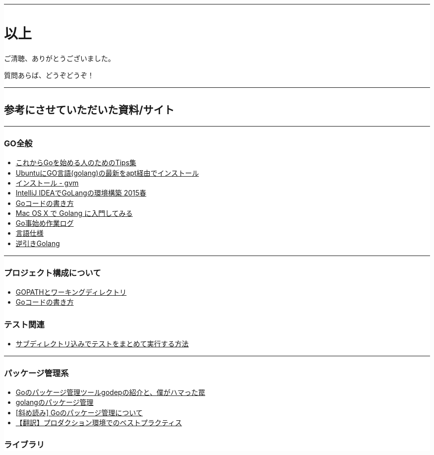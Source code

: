 
----

# 以上

ご清聴、ありがとうございました。

質問あらば、どうぞどうぞ！

----

## 参考にさせていただいた資料/サイト

---

### GO全般

+ [これからGoを始める人のためのTips集](http://blog.wacul.co.jp/blog/2014/08/22/go/)
+ [UbuntuにGO言語(golang)の最新をapt経由でインストール](http://qiita.com/matsumode/items/ffe810b0c3f788d1a4e5)
+ [インストール - gvm](http://qiita.com/isaoshimizu/items/1a5d51aed98a57a9bcd4)
+ [IntelliJ IDEAでGoLangの環境構築 2015春](http://stormcat.hatenablog.com/entry/2015/04/13/)
+ [Goコードの書き方](http://golang-jp.org/doc/code.html)
+ [Mac OS X で Golang に入門してみる](http://blog.amedama.jp/entry/2015/10/06/231038)
+ [Go事始め作業ログ](http://qiita.com/1000ch/items/e42e7c28cf7a7b798a02)
+ [言語仕様](http://golang.jp/go_spec#For_statements)
+ [逆引きGolang](http://ashitani.jp/golangtips/tips_regexp.html#regexp_Replace)

---

### プロジェクト構成について

+ [GOPATHとワーキングディレクトリ](https://github.com/astaxie/build-web-application-with-golang/blob/master/ja/01.2.md)
+ [Goコードの書き方](http://golang-jp.org/doc/code.html)

### テスト関連

+ [サブディレクトリ込みでテストをまとめて実行する方法](http://blog.satotaichi.info/running-go-test-recursively/)

---

### パッケージ管理系

+ [Goのパッケージ管理ツールgodepの紹介と、僕がハマった罠](http://otiai10.hatenablog.com/entry/2015/02/12/013406)
+ [golangのパッケージ管理](http://otiai10.hatenablog.com/entry/2015/02/12/013406)
+ [[斜め読み] Goのパッケージ管理について](http://blog.craftgear.net/558b35ace7d39c0100000003/title/%5B%E6%96%9C%E3%82%81%E8%AA%AD%E3%81%BF%5D%20Go%E3%81%AE%E3%83%91%E3%83%83%E3%82%B1%E3%83%BC%E3%82%B8%E7%AE%A1%E7%90%86%E3%81%AB%E3%81%A4%E3%81%84%E3%81%A6)
+ [【翻訳】プロダクション環境でのベストプラクティス](http://qiita.com/umisama/items/c2a8db6c23db18dd5437)

### ライブラリ
